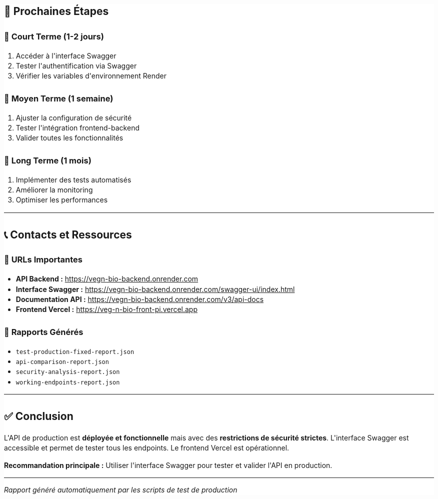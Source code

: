 
## 🎯 Prochaines Étapes

### 📅 **Court Terme (1-2 jours)**
1. Accéder à l'interface Swagger
2. Tester l'authentification via Swagger
3. Vérifier les variables d'environnement Render

### 📅 **Moyen Terme (1 semaine)**
1. Ajuster la configuration de sécurité
2. Tester l'intégration frontend-backend
3. Valider toutes les fonctionnalités

### 📅 **Long Terme (1 mois)**
1. Implémenter des tests automatisés
2. Améliorer la monitoring
3. Optimiser les performances

---

## 📞 Contacts et Ressources

### 🔗 **URLs Importantes**
- **API Backend :** https://vegn-bio-backend.onrender.com
- **Interface Swagger :** https://vegn-bio-backend.onrender.com/swagger-ui/index.html
- **Documentation API :** https://vegn-bio-backend.onrender.com/v3/api-docs
- **Frontend Vercel :** https://veg-n-bio-front-pi.vercel.app

### 📄 **Rapports Générés**
- `test-production-fixed-report.json`
- `api-comparison-report.json`
- `security-analysis-report.json`
- `working-endpoints-report.json`

---

## ✅ Conclusion

L'API de production est **déployée et fonctionnelle** mais avec des **restrictions de sécurité strictes**. L'interface Swagger est accessible et permet de tester tous les endpoints. Le frontend Vercel est opérationnel.

**Recommandation principale :** Utiliser l'interface Swagger pour tester et valider l'API en production.

---

*Rapport généré automatiquement par les scripts de test de production*
